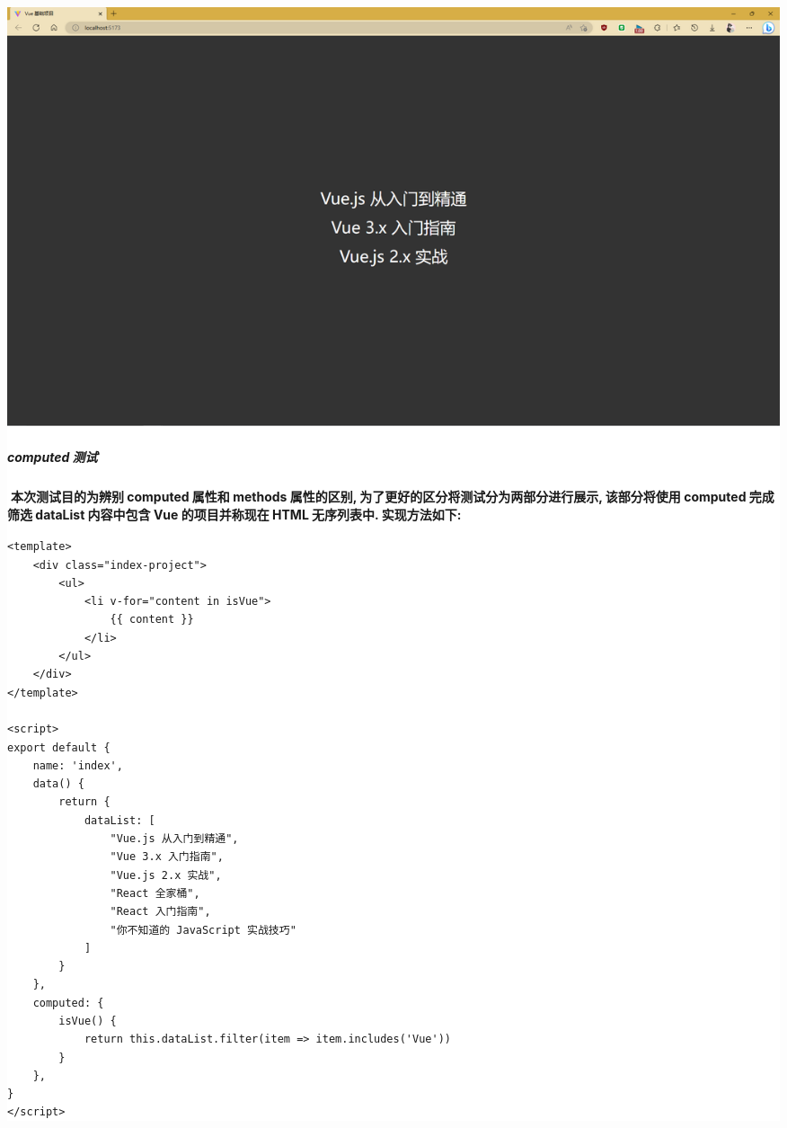 <img src="./img/MethodsAndComputed01.png" />

##### computed 测试

​    <b>本次测试目的为辨别 computed 属性和 methods 属性的区别, 为了更好的区分将测试分为两部分进行展示, 该部分将使用 computed 完成筛选 dataList 内容中包含 Vue 的项目并称现在 HTML 无序列表中. 实现方法如下:</b> 

```vue
<template>
    <div class="index-project">
        <ul>
            <li v-for="content in isVue">
                {{ content }}
            </li>
        </ul>
    </div>
</template>

<script>
export default {
    name: 'index',
    data() {
        return {
            dataList: [
                "Vue.js 从入门到精通",
                "Vue 3.x 入门指南",
                "Vue.js 2.x 实战",
                "React 全家桶",
                "React 入门指南",
                "你不知道的 JavaScript 实战技巧"
            ]
        }
    },
    computed: {
        isVue() {
            return this.dataList.filter(item => item.includes('Vue'))
        }
    },
}
</script>

```